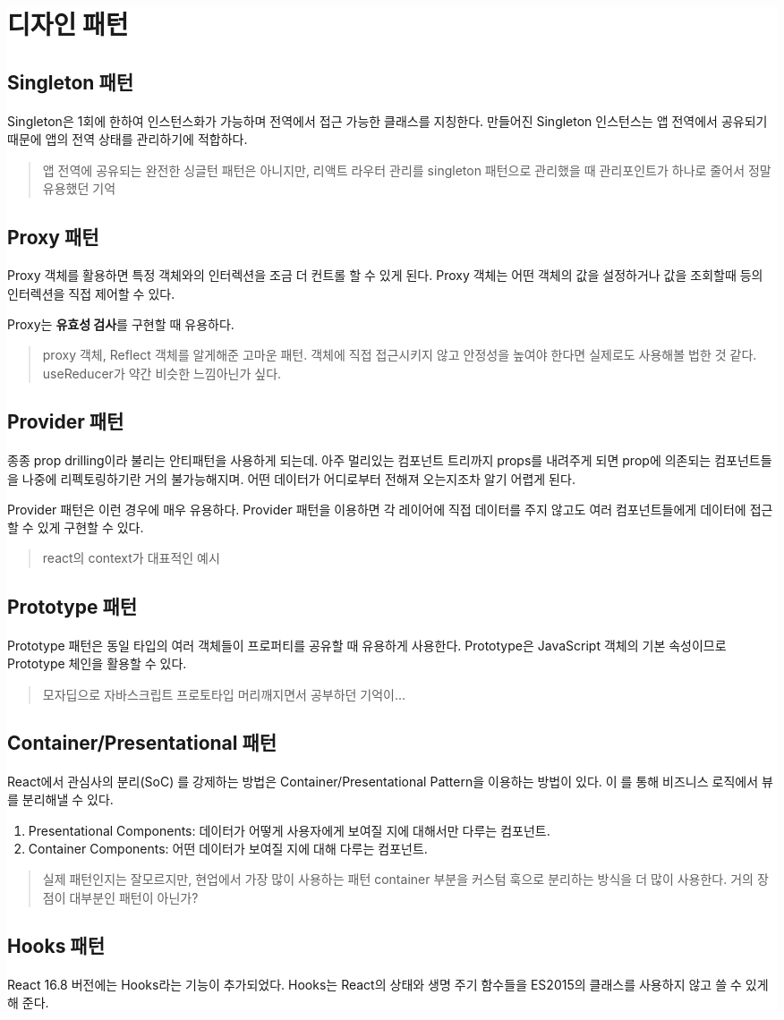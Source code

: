 # 디자인 패턴

## Singleton 패턴

Singleton은 1회에 한하여 인스턴스화가 가능하며 전역에서 접근 가능한 클래스를 지칭한다. 만들어진 Singleton 인스턴스는 앱 전역에서 공유되기 때문에 앱의 전역 상태를 관리하기에 적합하다.

> 앱 전역에 공유되는 완전한 싱글턴 패턴은 아니지만, 리액트 라우터 관리를 singleton 패턴으로 관리했을 때 관리포인트가 하나로 줄어서 정말 유용했던 기억

## Proxy 패턴

Proxy 객체를 활용하면 특정 객체와의 인터렉션을 조금 더 컨트롤 할 수 있게 된다. Proxy 객체는 어떤 객체의 값을 설정하거나 값을 조회할때 등의 인터렉션을 직접 제어할 수 있다.

Proxy는 **유효성 검사**를 구현할 때 유용하다.

> proxy 객체, Reflect 객체를 알게해준 고마운 패턴.
> 객체에 직접 접근시키지 않고 안정성을 높여야 한다면 실제로도 사용해볼 법한 것 같다.
> useReducer가 약간 비슷한 느낌아닌가 싶다.

## Provider 패턴

종종 prop drilling이라 불리는 안티패턴을 사용하게 되는데. 아주 멀리있는 컴포넌트 트리까지 props를 내려주게 되면 prop에 의존되는 컴포넌트들을 나중에 리펙토링하기란 거의 불가능해지며. 어떤 데이터가 어디로부터 전해져 오는지조차 알기 어렵게 된다.

Provider 패턴은 이런 경우에 매우 유용하다. Provider 패턴을 이용하면 각 레이어에 직접 데이터를 주지 않고도 여러 컴포넌트들에게 데이터에 접근할 수 있게 구현할 수 있다.

> react의 context가 대표적인 예시

## Prototype 패턴

Prototype 패턴은 동일 타입의 여러 객체들이 프로퍼티를 공유할 때 유용하게 사용한다. Prototype은 JavaScript 객체의 기본 속성이므로 Prototype 체인을 활용할 수 있다.

> 모자딥으로 자바스크립트 프로토타입 머리깨지면서 공부하던 기억이...

## Container/Presentational 패턴

React에서 관심사의 분리(SoC) 를 강제하는 방법은 Container/Presentational Pattern을 이용하는 방법이 있다. 이 를 통해 비즈니스 로직에서 뷰를 분리해낼 수 있다.

1. Presentational Components: 데이터가 어떻게 사용자에게 보여질 지에 대해서만 다루는 컴포넌트. 
2. Container Components: 어떤 데이터가 보여질 지에 대해 다루는 컴포넌트.

> 실제 패턴인지는 잘모르지만, 현업에서 가장 많이 사용하는 패턴
> container 부분을 커스텀 훅으로 분리하는 방식을 더 많이 사용한다.
> 거의 장점이 대부분인 패턴이 아닌가?

## Hooks 패턴

React 16.8 버전에는 Hooks라는 기능이 추가되었다. Hooks는 React의 상태와 생명 주기 함수들을 ES2015의 클래스를 사용하지 않고 쓸 수 있게 해 준다.
